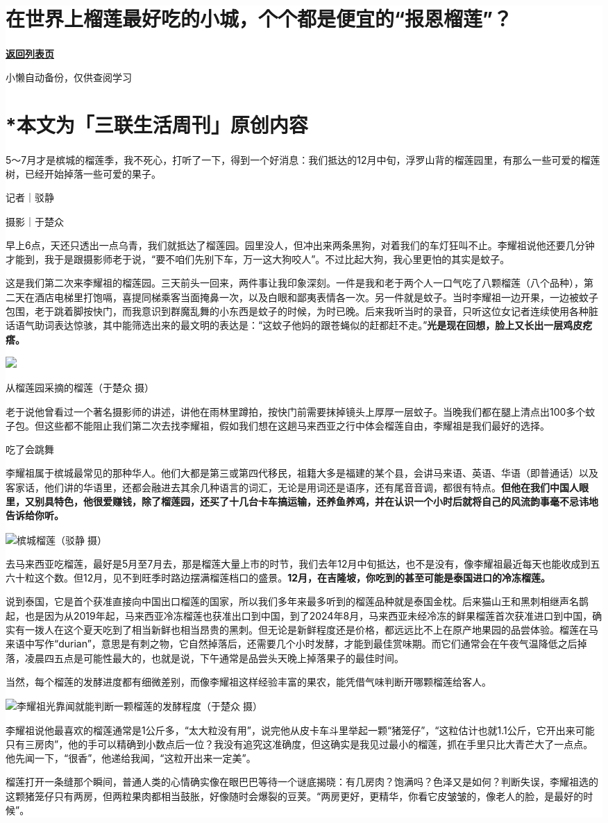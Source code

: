# 在世界上榴莲最好吃的小城，个个都是便宜的“报恩榴莲”？

[**返回列表页**](/gzh/三联生活周刊)

小懒自动备份，仅供查阅学习

# ***本文为「三联生活周刊」原创内容**

  
  
5～7月才是槟城的榴莲季，我不死心，打听了一下，得到一个好消息：我们抵达的12月中旬，浮罗山背的榴莲园里，有那么一些可爱的榴莲树，已经开始掉落一些可爱的果子。  
  

记者｜驳静

摄影｜于楚众

早上6点，天还只透出一点乌青，我们就抵达了榴莲园。园里没人，但冲出来两条黑狗，对着我们的车灯狂叫不止。李耀祖说他还要几分钟才能到，我于是跟摄影师老于说，“要不咱们先别下车，万一这大狗咬人”。不过比起大狗，我心里更怕的其实是蚊子。

这是我们第二次来李耀祖的榴莲园。三天前头一回来，两件事让我印象深刻。一件是我和老于两个人一口气吃了八颗榴莲（八个品种），第二天在酒店电梯里打饱嗝，喜提同梯乘客当面掩鼻一次，以及白眼和鄙夷表情各一次。另一件就是蚊子。当时李耀祖一边开果，一边被蚊子包围，老于跳着脚按快门，而我意识到群魔乱舞的小东西是蚊子的时候，为时已晚。后来我听当时的录音，只听这位女记者连续使用各种脏话语气助词表达惊骇，其中能筛选出来的最文明的表达是：“这蚊子他妈的跟苍蝇似的赶都赶不走。”**光是现在回想，脸上又长出一层鸡皮疙瘩。**

![](https://mmbiz.qpic.cn/mmbiz_png/WPoucdN9TtZVTuqquZDuA0EgC9qneqicHTeD7qrwNib9ibcNtEGZibkrmHgAEO2ajFT3t2hiaibJmOcB9X44wYHv4hYw/640?wx_fmt=png&from;=appmsg)

从榴莲园采摘的榴莲（于楚众 摄）

老于说他曾看过一个著名摄影师的讲述，讲他在雨林里蹲拍，按快门前需要抹掉镜头上厚厚一层蚊子。当晚我们都在腿上清点出100多个蚊子包。但这些都不能阻止我们第二次去找李耀祖，假如我们想在这趟马来西亚之行中体会榴莲自由，李耀祖是我们最好的选择。

吃了会跳舞

李耀祖属于槟城最常见的那种华人。他们大都是第三或第四代移民，祖籍大多是福建的某个县，会讲马来语、英语、华语（即普通话）以及客家话，他们讲的华语里，还都会融进去其余几种语言的词汇，无论是用词还是语序，还有尾音音调，都很有特点。**但他在我们中国人眼里，又别具特色，他很爱赚钱，除了榴莲园，还买了十几台卡车搞运输，还养鱼养鸡，并在认识一个小时后就将自己的风流韵事毫不忌讳地告诉给你听。**

![](https://mmbiz.qpic.cn/mmbiz_jpg/c2Sib3Mp7pOOSFlua3GahTeFQUHetvZ19Q43mDgNng2jEWfg9ACbOOOmK2lPsuTdSwEDLDOib60XiadCbeicQPf6IQ/640?wx_fmt=jpeg&from;=appmsg)槟城榴莲（驳静
摄）

去马来西亚吃榴莲，最好是5月至7月去，那是榴莲大量上市的时节，我们去年12月中旬抵达，也不是没有，像李耀祖最近每天也能收成到五六十粒这个数。但12月，见不到旺季时路边摆满榴莲档口的盛景。**12月，在吉隆坡，你吃到的甚至可能是泰国进口的冷冻榴莲。**

说到泰国，它是首个获准直接向中国出口榴莲的国家，所以我们多年来最多听到的榴莲品种就是泰国金枕。后来猫山王和黑刺相继声名鹊起，也是因为从2019年起，马来西亚冷冻榴莲也获准出口到中国，到了2024年8月，马来西亚未经冷冻的鲜果榴莲首次获准进口到中国，确实有一拨人在这个夏天吃到了相当新鲜也相当昂贵的黑刺。但无论是新鲜程度还是价格，都远远比不上在原产地果园的品尝体验。榴莲在马来语中写作“durian”，意思是有刺之物，它自然掉落后，还需要几个小时发酵，才能到最佳赏味期。而它们通常会在午夜气温降低之后掉落，凌晨四五点是可能性最大的，也就是说，下午通常是品尝头天晚上掉落果子的最佳时间。

当然，每个榴莲的发酵进度都有细微差别，而像李耀祖这样经验丰富的果农，能凭借气味判断开哪颗榴莲给客人。

![](https://mmbiz.qpic.cn/mmbiz_jpg/WPoucdN9TtZVTuqquZDuA0EgC9qneqicHibcDDhbPicOwplic2iaZJuWb627N5DKibiaeXflA1iaklTWCzJkkp0pttia5FQ/640?wx_fmt=jpeg&from;=appmsg)李耀祖光靠闻就能判断一颗榴莲的发酵程度（于楚众
摄）

李耀祖说他最喜欢的榴莲通常是1公斤多，“太大粒没有用”，说完他从皮卡车斗里举起一颗“猪笼仔”，“这粒估计也就1.1公斤，它开出来可能只有三房肉”，他的手可以精确到小数点后一位？我没有追究这准确度，但这确实是我见过最小的榴莲，抓在手里只比大青芒大了一点点。他先闻一下，“很香”，他递给我闻，“这粒开出来一定美”。

榴莲打开一条缝那个瞬间，普通人类的心情确实像在眼巴巴等待一个谜底揭晓：有几房肉？饱满吗？色泽又是如何？判断失误，李耀祖选的这颗猪笼仔只有两房，但两粒果肉都相当鼓胀，好像随时会爆裂的豆荚。“两房更好，更精华，你看它皮皱皱的，像老人的脸，是最好的时候”。
